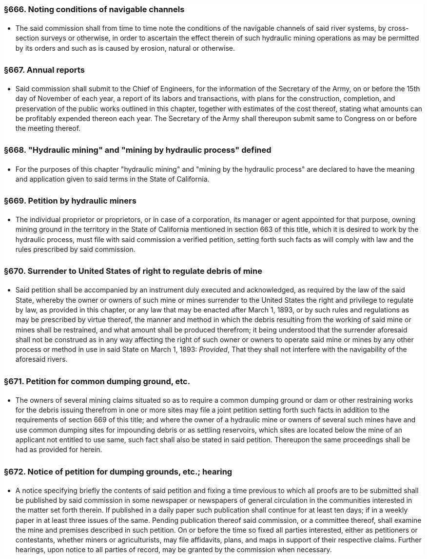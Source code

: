 ### §666. Noting conditions of navigable channels
* The said commission shall from time to time note the conditions of the navigable channels of said river systems, by cross-section surveys or otherwise, in order to ascertain the effect therein of such hydraulic mining operations as may be permitted by its orders and such as is caused by erosion, natural or otherwise.

### §667. Annual reports
* Said commission shall submit to the Chief of Engineers, for the information of the Secretary of the Army, on or before the 15th day of November of each year, a report of its labors and transactions, with plans for the construction, completion, and preservation of the public works outlined in this chapter, together with estimates of the cost thereof, stating what amounts can be profitably expended thereon each year. The Secretary of the Army shall thereupon submit same to Congress on or before the meeting thereof.

### §668. "Hydraulic mining" and "mining by hydraulic process" defined
* For the purposes of this chapter "hydraulic mining" and "mining by the hydraulic process" are declared to have the meaning and application given to said terms in the State of California.

### §669. Petition by hydraulic miners
* The individual proprietor or proprietors, or in case of a corporation, its manager or agent appointed for that purpose, owning mining ground in the territory in the State of California mentioned in section 663 of this title, which it is desired to work by the hydraulic process, must file with said commission a verified petition, setting forth such facts as will comply with law and the rules prescribed by said commission.

### §670. Surrender to United States of right to regulate debris of mine
* Said petition shall be accompanied by an instrument duly executed and acknowledged, as required by the law of the said State, whereby the owner or owners of such mine or mines surrender to the United States the right and privilege to regulate by law, as provided in this chapter, or any law that may be enacted after March 1, 1893, or by such rules and regulations as may be prescribed by virtue thereof, the manner and method in which the debris resulting from the working of said mine or mines shall be restrained, and what amount shall be produced therefrom; it being understood that the surrender aforesaid shall not be construed as in any way affecting the right of such owner or owners to operate said mine or mines by any other process or method in use in said State on March 1, 1893: _Provided_, That they shall not interfere with the navigability of the aforesaid rivers.

### §671. Petition for common dumping ground, etc.
* The owners of several mining claims situated so as to require a common dumping ground or dam or other restraining works for the debris issuing therefrom in one or more sites may file a joint petition setting forth such facts in addition to the requirements of section 669 of this title; and where the owner of a hydraulic mine or owners of several such mines have and use common dumping sites for impounding debris or as settling reservoirs, which sites are located below the mine of an applicant not entitled to use same, such fact shall also be stated in said petition. Thereupon the same proceedings shall be had as provided for herein.

### §672. Notice of petition for dumping grounds, etc.; hearing
* A notice specifying briefly the contents of said petition and fixing a time previous to which all proofs are to be submitted shall be published by said commission in some newspaper or newspapers of general circulation in the communities interested in the matter set forth therein. If published in a daily paper such publication shall continue for at least ten days; if in a weekly paper in at least three issues of the same. Pending publication thereof said commission, or a committee thereof, shall examine the mine and premises described in such petition. On or before the time so fixed all parties interested, either as petitioners or contestants, whether miners or agriculturists, may file affidavits, plans, and maps in support of their respective claims. Further hearings, upon notice to all parties of record, may be granted by the commission when necessary.
